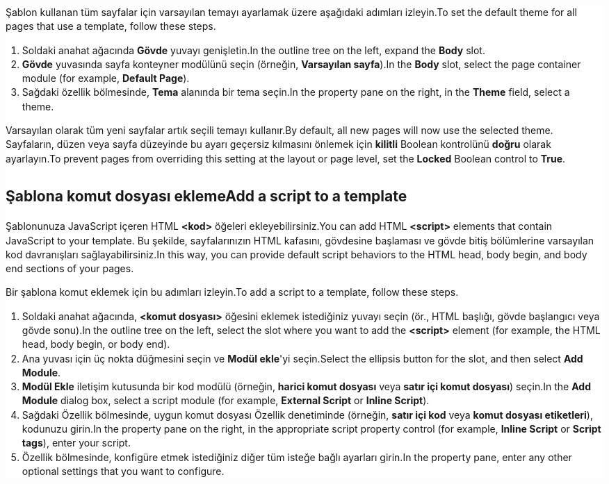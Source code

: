 <span data-ttu-id="29d0b-183">Şablon kullanan tüm sayfalar için varsayılan temayı ayarlamak üzere aşağıdaki adımları izleyin.</span><span class="sxs-lookup"><span data-stu-id="29d0b-183">To set the default theme for all pages that use a template, follow these steps.</span></span>

1. <span data-ttu-id="29d0b-184">Soldaki anahat ağacında **Gövde** yuvayı genişletin.</span><span class="sxs-lookup"><span data-stu-id="29d0b-184">In the outline tree on the left, expand the **Body** slot.</span></span>
1. <span data-ttu-id="29d0b-185">**Gövde** yuvasında sayfa konteyner modülünü seçin (örneğin, **Varsayılan sayfa**).</span><span class="sxs-lookup"><span data-stu-id="29d0b-185">In the **Body** slot, select the page container module (for example, **Default Page**).</span></span>
1. <span data-ttu-id="29d0b-186">Sağdaki özellik bölmesinde, **Tema** alanında bir tema seçin.</span><span class="sxs-lookup"><span data-stu-id="29d0b-186">In the property pane on the right, in the **Theme** field, select a theme.</span></span>

<span data-ttu-id="29d0b-187">Varsayılan olarak tüm yeni sayfalar artık seçili temayı kullanır.</span><span class="sxs-lookup"><span data-stu-id="29d0b-187">By default, all new pages will now use the selected theme.</span></span> <span data-ttu-id="29d0b-188">Sayfaların, düzen veya sayfa düzeyinde bu ayarı geçersiz kılmasını önlemek için **kilitli** Boolean kontrolünü **doğru** olarak ayarlayın.</span><span class="sxs-lookup"><span data-stu-id="29d0b-188">To prevent pages from overriding this setting at the layout or page level, set the **Locked** Boolean control to **True**.</span></span>

## <a name="add-a-script-to-a-template"></a><span data-ttu-id="29d0b-189">Şablona komut dosyası ekleme</span><span class="sxs-lookup"><span data-stu-id="29d0b-189">Add a script to a template</span></span>

<span data-ttu-id="29d0b-190">Şablonunuza JavaScript içeren HTML **&lt;kod&gt;** öğeleri ekleyebilirsiniz.</span><span class="sxs-lookup"><span data-stu-id="29d0b-190">You can add HTML **&lt;script&gt;** elements that contain JavaScript to your template.</span></span> <span data-ttu-id="29d0b-191">Bu şekilde, sayfalarınızın HTML kafasını, gövdesine başlaması ve gövde bitiş bölümlerine varsayılan kod davranışları sağlayabilirsiniz.</span><span class="sxs-lookup"><span data-stu-id="29d0b-191">In this way, you can provide default script behaviors to the HTML head, body begin, and body end sections of your pages.</span></span>

<span data-ttu-id="29d0b-192">Bir şablona komut eklemek için bu adımları izleyin.</span><span class="sxs-lookup"><span data-stu-id="29d0b-192">To add a script to a template, follow these steps.</span></span>

1. <span data-ttu-id="29d0b-193">Soldaki anahat ağacında, **&lt;komut dosyası&gt;** öğesini eklemek istediğiniz yuvayı seçin (ör., HTML başlığı, gövde başlangıcı veya gövde sonu).</span><span class="sxs-lookup"><span data-stu-id="29d0b-193">In the outline tree on the left, select the slot where you want to add the **&lt;script&gt;** element (for example, the HTML head, body begin, or body end).</span></span>
1. <span data-ttu-id="29d0b-194">Ana yuvası için üç nokta düğmesini seçin ve **Modül ekle**'yi seçin.</span><span class="sxs-lookup"><span data-stu-id="29d0b-194">Select the ellipsis button for the slot, and then select **Add Module**.</span></span>
1. <span data-ttu-id="29d0b-195">**Modül Ekle** iletişim kutusunda bir kod modülü (örneğin, **harici komut dosyası** veya **satır içi komut dosyası**) seçin.</span><span class="sxs-lookup"><span data-stu-id="29d0b-195">In the **Add Module** dialog box, select a script module (for example, **External Script** or **Inline Script**).</span></span>
1. <span data-ttu-id="29d0b-196">Sağdaki Özellik bölmesinde, uygun komut dosyası Özellik denetiminde (örneğin, **satır içi kod** veya **komut dosyası etiketleri**), kodunuzu girin.</span><span class="sxs-lookup"><span data-stu-id="29d0b-196">In the property pane on the right, in the appropriate script property control (for example, **Inline Script** or **Script tags**), enter your script.</span></span>
1. <span data-ttu-id="29d0b-197">Özellik bölmesinde, konfigüre etmek istediğiniz diğer tüm isteğe bağlı ayarları girin.</span><span class="sxs-lookup"><span data-stu-id="29d0b-197">In the property pane, enter any other optional settings that you want to configure.</span></span>
